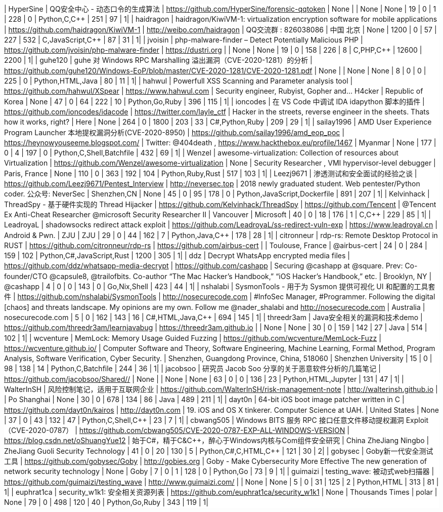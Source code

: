 | HyperSine | QQ安全中心 - 动态口令的生成算法 | https://github.com/HyperSine/forensic-qqtoken | None |  | None | None | 19 | 0 | 1 | 228 | 0 | Python,C,C++ | 251 | 97 | 1| 
| haidragon | haidragon/KiwiVM-1: virtualization encryption software for mobile applications | https://github.com/haidragon/KiwiVM-1 | http://weibo.com/haidragon | QQ交流群 : 826038086 | 中国 北京 | None | 1200 | 0 | 57 | 227 | 532 | C,JavaScript,C++ | 87 | 31 | 1| 
| jvoisin | php-malware-finder – Detect Potentially Malicious PHP | https://github.com/jvoisin/php-malware-finder | https://dustri.org |  | None | None | 19 | 0 | 158 | 226 | 8 | C,PHP,C++ | 12600 | 2200 | 1| 
| guhe120 | guhe 对 Windows RPC Marshalling 溢出漏洞（CVE-2020-1281）的分析 | https://github.com/guhe120/Windows-EoP/blob/master/CVE-2020-1281/CVE-2020-1281.pdf | None |  | None | None | 8 | 0 | 0 | 225 | 0 | Python,HTML,Java | 80 | 11 | 1| 
| hahwul | Powerfull XSS Scanning and Parameter analysis tool | https://github.com/hahwul/XSpear | https://www.hahwul.com | Security engineer, Rubyist, Gopher and... H4cker | Republic of Korea | None | 47 | 0 | 64 | 222 | 10 | Python,Go,Ruby | 396 | 115 | 1| 
| ioncodes | 在 VS Code 中调试 IDA idapython 脚本的插件 | https://github.com/ioncodes/idacode | https://twitter.com/layle_ctf | Hacker in the streets, reverse engineer in the sheets. Thats how it works, right? | Here | None | 264 | 0 | 1800 | 203 | 33 | C#,Python,Ruby | 209 | 29 | 1| 
| sailay1996 | AMD User Experience Program Launcher 本地提权漏洞分析(CVE-2020-8950) | https://github.com/sailay1996/amd_eop_poc | https://heynowyouseeme.blogspot.com/ | Twitter: @404death , https://www.hackthebox.eu/profile/1467 | Myanmar | None | 177 | 0 | 4 | 197 | 0 | Python,C,Shell,Batchfile | 432 | 69 | 1| 
| Wenzel | awesome-virtualization: Collection of resources about Virtualization | https://github.com/Wenzel/awesome-virtualization | None | Security Researcher , VMI hypervisor-level debugger | Paris, France | None | 110 | 0 | 363 | 192 | 104 | Python,Ruby,Rust | 517 | 103 | 1| 
| Leezj9671 | 渗透测试和安全面试的经验之谈 | https://github.com/Leezj9671/Pentest_Interview | http://neversec.top | 2018 newly graduated student. Web pentester/Python coder. 公众号: NeverSec | Shenzhen,CN | None | 45 | 0 | 95 | 178 | 0 | Python,JavaScript,Dockerfile | 891 | 207 | 1| 
| Kelvinhack | ThreadSpy - 基于硬件实现的 Thread Hijacker | https://github.com/Kelvinhack/ThreadSpy | https://github.com/Tencent | @Tencent Ex Anti-Cheat Researcher @microsoft Security Researcher II | Vancouver | Microsoft | 40 | 0 | 18 | 176 | 1 | C,C++ | 229 | 85 | 1| 
| LeadroyaL | shadowsocks redirect attack exploit | https://github.com/LeadroyaL/ss-redirect-vuln-exp | https://www.leadroyal.cn | Android & Pwn. | ZJU | ZJU | 29 | 0 | 44 | 162 | 7 | Python,Java,C++ | 178 | 28 | 1| 
| citronneur | rdp-rs: Remote Desktop Protocol in RUST | https://github.com/citronneur/rdp-rs | https://github.com/airbus-cert |  | Toulouse, France | @airbus-cert | 24 | 0 | 284 | 159 | 102 | Python,C#,JavaScript,Rust | 1200 | 305 | 1| 
| ddz | Decrypt WhatsApp encrypted media files | https://github.com/ddz/whatsapp-media-decrypt | https://github.com/cashapp | Securing @cashapp at @square. Prev: Co-founder/CTO @capsule8, @trailofbits. Co-author “The Mac Hacker’s Handbook,” “iOS Hacker’s Handbook,” etc. | Brooklyn, NY | @cashapp | 4 | 0 | 0 | 143 | 0 | Go,Nix,Shell | 423 | 44 | 1| 
| nshalabi | SysmonTools - 用于为 Sysmon 提供可视化 UI 和配置的工具套件 | https://github.com/nshalabi/SysmonTools | http://nosecurecode.com | #InfoSec Manager, #Programmer. Following the digital [chaos] and threats landscape. My opinions are my own. Follow me @nader_shalabi and http://nosecurecode.com | Australia | nosecurecode.com | 5 | 0 | 162 | 143 | 16 | C#,HTML,Java,C++ | 694 | 145 | 1| 
| threedr3am | Java安全相关的漏洞和技术demo | https://github.com/threedr3am/learnjavabug | https://threedr3am.github.io |  | None | None | 30 | 0 | 159 | 142 | 27 | Java | 514 | 102 | 1| 
| wcventure | MemLock: Memory Usage Guided Fuzzing | https://github.com/wcventure/MemLock-Fuzz | https://wcventure.github.io/ | Computer Software and Theory, Software Engineering, Machine Learning, Formal Method, Program Analysis, Software Verification, Cyber Security. | Shenzhen, Guangdong Province, China, 518060 | Shenzhen University | 15 | 0 | 98 | 138 | 14 | Python,C,Batchfile | 244 | 36 | 1| 
| jacobsoo | 研究员 Jacob Soo 分享的关于恶意软件分析的几篇笔记 | https://github.com/jacobsoo/Shared// | None |  | None | None | 63 | 0 | 0 | 136 | 23 | Python,HTML,Jupyter | 131 | 47 | 1| 
| WalterInSH | 风险控制笔记，适用于互联网企业 | https://github.com/WalterInSH/risk-management-note | http://walterinsh.github.io |  | Po Shanghai | None | 30 | 0 | 678 | 134 | 86 | Java | 489 | 211 | 1| 
| dayt0n | 64-bit iOS boot image patcher written in C | https://github.com/dayt0n/kairos | http://dayt0n.com | 19. iOS and OS X tinkerer. Computer Science at UAH. | United States | None | 37 | 0 | 43 | 132 | 47 | Python,C,Shell,C++ | 23 | 7 | 1| 
| cbwang505 | Windows BITS 服务 RPC 接口任意文件移动提权漏洞 Exploit（CVE-2020-0787） | https://github.com/cbwang505/CVE-2020-0787-EXP-ALL-WINDOWS-VERSION | https://blog.csdn.net/oShuangYue12 | 始于C#，精于C&C++，醉心于Windows内核与Com组件安全研究 | China ZheJiang Ningbo | ZheJiang Guoli Security Technology | 41 | 0 | 20 | 130 | 5 | Python,C#,C,HTML,C++ | 121 | 30 | 2| 
| gobysec | Goby新一代安全测试工具 | https://github.com/gobysec/Goby | http://gobies.org | Goby - Make Cybersecurity More Effective The new generation of network security technology | None | Goby | 7 | 0 | 1 | 128 | 0 | Python,Go | 73 | 9 | 1| 
| guimaizi | testing_wave: 被动式web扫描器 | https://github.com/guimaizi/testing_wave | http://www.guimaizi.com/ |  | None | None | 5 | 0 | 31 | 125 | 2 | Python,HTML | 313 | 81 | 1| 
| euphrat1ca | security_w1k1: 安全相关资源列表 | https://github.com/euphrat1ca/security_w1k1 | None | Thousands Times | polar | None | 79 | 0 | 498 | 120 | 40 | Python,Go,Ruby | 343 | 119 | 1| 
